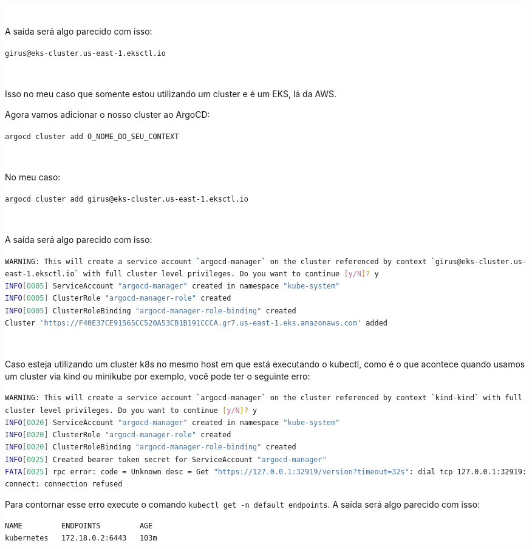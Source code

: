&nbsp;

A saída será algo parecido com isso:

```bash
girus@eks-cluster.us-east-1.eksctl.io
```

&nbsp;

Isso no meu caso que somente estou utilizando um cluster e é um EKS, lá da AWS.

Agora vamos adicionar o nosso cluster ao ArgoCD:

```bash
argocd cluster add O_NOME_DO_SEU_CONTEXT
```

&nbsp;

No meu caso:
    
```bash
argocd cluster add girus@eks-cluster.us-east-1.eksctl.io
``` 

&nbsp;

A saída será algo parecido com isso:

```bash
WARNING: This will create a service account `argocd-manager` on the cluster referenced by context `girus@eks-cluster.us-east-1.eksctl.io` with full cluster level privileges. Do you want to continue [y/N]? y
INFO[0005] ServiceAccount "argocd-manager" created in namespace "kube-system" 
INFO[0005] ClusterRole "argocd-manager-role" created    
INFO[0005] ClusterRoleBinding "argocd-manager-role-binding" created 
Cluster 'https://F40E37CE91565CC520A53CB1B191CCCA.gr7.us-east-1.eks.amazonaws.com' added
```

&nbsp;

Caso esteja utilizando um cluster k8s no mesmo host em que está executando o kubectl, como é o que acontece quando usamos um cluster via kind ou minikube por exemplo, você pode ter o seguinte erro:

```bash
WARNING: This will create a service account `argocd-manager` on the cluster referenced by context `kind-kind` with full cluster level privileges. Do you want to continue [y/N]? y
INFO[0020] ServiceAccount "argocd-manager" created in namespace "kube-system" 
INFO[0020] ClusterRole "argocd-manager-role" created    
INFO[0020] ClusterRoleBinding "argocd-manager-role-binding" created 
INFO[0025] Created bearer token secret for ServiceAccount "argocd-manager" 
FATA[0025] rpc error: code = Unknown desc = Get "https://127.0.0.1:32919/version?timeout=32s": dial tcp 127.0.0.1:32919: connect: connection refused
```

Para contornar esse erro execute o comando `kubectl get -n default endpoints`. A saída será algo parecido com isso:

```bash
NAME         ENDPOINTS         AGE
kubernetes   172.18.0.2:6443   103m
```
